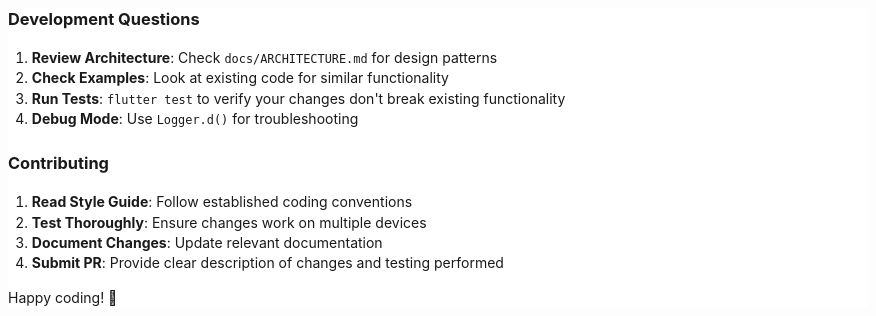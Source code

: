 ### Development Questions
1. **Review Architecture**: Check `docs/ARCHITECTURE.md` for design patterns
2. **Check Examples**: Look at existing code for similar functionality
3. **Run Tests**: `flutter test` to verify your changes don't break existing functionality
4. **Debug Mode**: Use `Logger.d()` for troubleshooting

### Contributing
1. **Read Style Guide**: Follow established coding conventions
2. **Test Thoroughly**: Ensure changes work on multiple devices
3. **Document Changes**: Update relevant documentation
4. **Submit PR**: Provide clear description of changes and testing performed

Happy coding! 🚀
